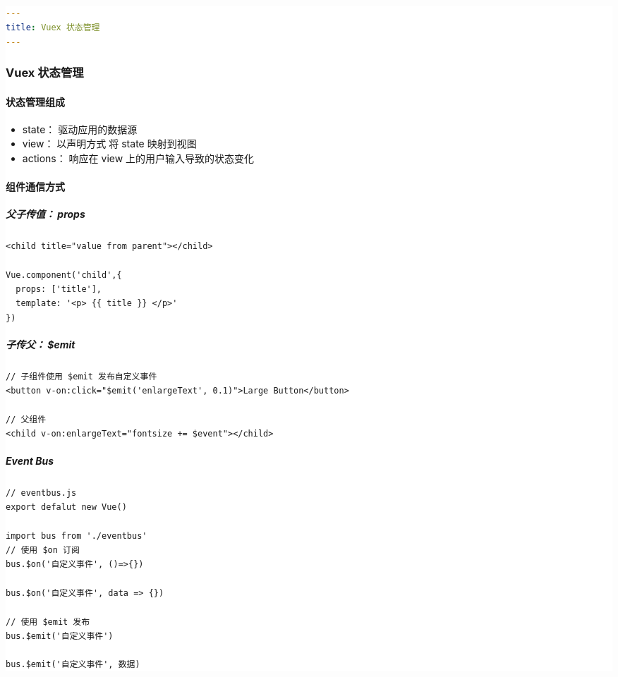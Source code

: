 ```yaml
---
title: Vuex 状态管理
---
```


### Vuex 状态管理

#### 状态管理组成

- state： 驱动应用的数据源
- view： 以声明方式 将 state 映射到视图
- actions： 响应在 view 上的用户输入导致的状态变化

#### 组件通信方式

##### 父子传值： props

```
<child title="value from parent"></child>

Vue.component('child',{
  props: ['title'],
  template: '<p> {{ title }} </p>'
})
```

##### 子传父： $emit

```
// 子组件使用 $emit 发布自定义事件
<button v-on:click="$emit('enlargeText', 0.1)">Large Button</button>

// 父组件
<child v-on:enlargeText="fontsize += $event"></child>
```

##### Event Bus

```
// eventbus.js
export defalut new Vue()

import bus from './eventbus'
// 使用 $on 订阅
bus.$on('自定义事件', ()=>{})

bus.$on('自定义事件', data => {})

// 使用 $emit 发布
bus.$emit('自定义事件')

bus.$emit('自定义事件', 数据)
```
